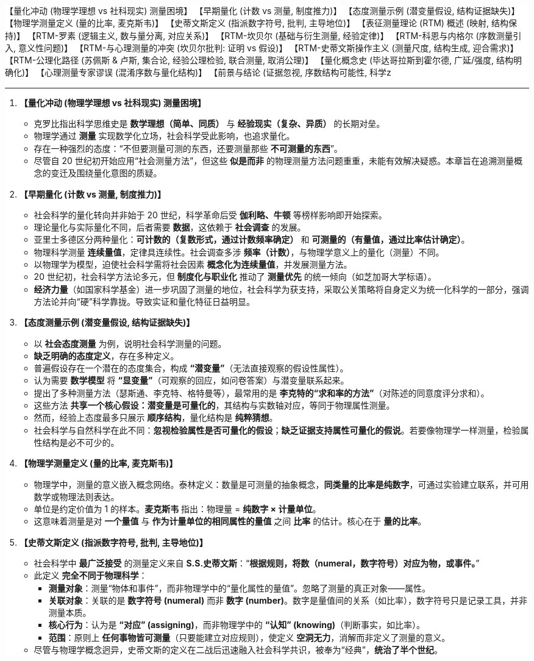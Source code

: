 
【量化冲动 (物理学理想 vs 社科现实) 测量困境】
【早期量化 (计数 vs 测量, 制度推力)】
【态度测量示例 (潜变量假设, 结构证据缺失)】
【物理学测量定义 (量的比率, 麦克斯韦)】
【史蒂文斯定义 (指派数字符号, 批判, 主导地位)】
【表征测量理论 (RTM) 概述 (映射, 结构保持)】
【RTM-罗素 (逻辑主义, 数与量分离, 对应关系)】
【RTM-坎贝尔 (基础与衍生测量, 经验定律)】
【RTM-科恩与内格尔 (序数测量引入, 意义性问题)】
【RTM-与心理测量的冲突 (坎贝尔批判: 证明 vs 假设)】
【RTM-史蒂文斯操作主义 (测量尺度, 结构生成, 迎合需求)】
【RTM-公理化路径 (苏佩斯 & 卢斯, 集合论, 经验公理检验, 联合测量, 取消公理)】
【量化概念史 (毕达哥拉斯到霍尔德, 广延/强度, 结构明确化)】
【心理测量专家谬误 (混淆序数与量化结构)】
【前景与结论 (证据忽视, 序数结构可能性, 科学z

---

1.  **【量化冲动 (物理学理想 vs 社科现实) 测量困境】**
    *   克罗比指出科学思维史是 **数学理想（简单、同质）** 与 **经验现实（复杂、异质）** 的长期对垒。
    *   物理学通过 **测量** 实现数学化立场，社会科学受此影响，也追求量化。
    *   存在一种强烈的态度：“不但要测量可测的东西，还要测量那些 **不可测量的东西**”。
    *   尽管自 20 世纪初开始应用“社会测量方法”，但这些 **似是而非** 的物理测量方法问题重重，未能有效解决疑惑。本章旨在追溯测量概念的变迁及围绕量化意图的质疑。

2.  **【早期量化 (计数 vs 测量, 制度推力)】**
    *   社会科学的量化转向并非始于 20 世纪，科学革命后受 **伽利略、牛顿** 等榜样影响即开始探索。
    *   理论量化与实际量化不同，后者需要 **数据**，这依赖于 **社会调查** 的发展。
    *   亚里士多德区分两种量化：**可计数的（复数形式，通过计数频率确定）** 和 **可测量的（有量值，通过比率估计确定）**。
    *   物理科学测量 **连续量值**，定律具连续性。社会调查多涉 **频率（计数）**，与物理学意义上的量化（测量）不同。
    *   以物理学为模型，迫使社会科学需将社会因素 **概念化为连续量值**，并发展测量方法。
    *   20 世纪初，社会科学方法论多元，但 **制度化与职业化** 推动了 **测量优先** 的统一倾向（如芝加哥大学标语）。
    *   **经济力量**（如国家科学基金）进一步巩固了测量的地位，社会科学为获支持，采取公关策略将自身定义为统一化科学的一部分，强调方法论并向“硬”科学靠拢。导致实证和量化特征日益明显。

3.  **【态度测量示例 (潜变量假设, 结构证据缺失)】**
    *   以 **社会态度测量** 为例，说明社会科学测量的问题。
    *   **缺乏明确的态度定义**，存在多种定义。
    *   普遍假设存在一个潜在的态度集合，构成 **“潜变量”**（无法直接观察的假设性属性）。
    *   认为需要 **数学模型** 将 **“显变量”**（可观察的回应，如问卷答案）与潜变量联系起来。
    *   提出了多种测量方法（瑟斯通、李克特、格特曼等），最常用的是 **李克特的“求和率的方法”**（对陈述的同意度评分求和）。
    *   这些方法 **共享一个核心假设：潜变量是可量化的**，其结构与实数轴对应，等同于物理属性测量。
    *   然而，经验上态度最多只展示 **顺序结构**，量化结构是 **纯粹猜想**。
    *   社会科学与自然科学在此不同：**忽视检验属性是否可量化的假设**；**缺乏证据支持属性可量化的假说**。若要像物理学一样测量，检验属性结构是必不可少的。

4.  **【物理学测量定义 (量的比率, 麦克斯韦)】**
    *   物理学中，测量的意义嵌入概念网络。泰林定义：数量是可测量的抽象概念，**同类量的比率是纯数字**，可通过实验建立联系，并可用数学或物理法则表达。
    *   单位是约定价值为 1 的样本。**麦克斯韦** 指出：物理量 = **纯数字 × 计量单位**。
    *   这意味着测量是对 **一个量值** 与 **作为计量单位的相同属性的量值** 之间 **比率** 的估计。核心在于 **量的比率**。

5.  **【史蒂文斯定义 (指派数字符号, 批判, 主导地位)】**
    *   社会科学中 **最广泛接受** 的测量定义来自 **S.S.史蒂文斯**：“**根据规则，将数（numeral，数字符号）对应为物，或事件。**”
    *   此定义 **完全不同于物理科学**：
        *   **测量对象**：测量“物体和事件”，而非物理学中的“量化属性的量值”。忽略了测量的真正对象——属性。
        *   **关联对象**：关联的是 **数字符号 (numeral)** 而非 **数字 (number)**。数字是量值间的关系（如比率），数字符号只是记录工具，并非测量本质。
        *   **核心行为**：认为是 **“对应” (assigning)**，而非物理学中的 **“认知” (knowing)**（判断事实，如比率）。
        *   **范围**：原则上 **任何事物皆可测量**（只要能建立对应规则），使定义 **空洞无力**，消解而非定义了测量的意义。
    *   尽管与物理学概念迥异，史蒂文斯的定义在二战后迅速融入社会科学共识，被奉为“经典”，**统治了半个世纪**。
